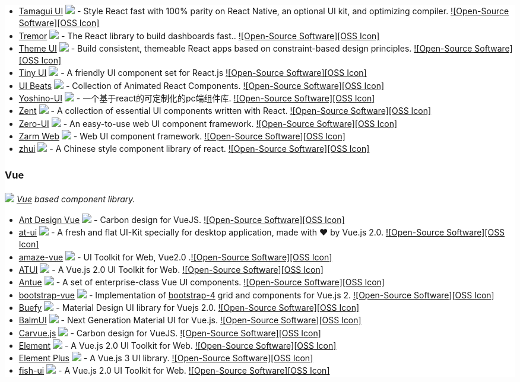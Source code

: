 - [Tamagui UI](https://tamagui.dev/) <img align="bottom" height="13" src="https://badgen.net/github/stars/tamagui/tamagui?label=" /> - Style React fast with 100% parity on React Native, an optional UI kit, and optimizing compiler. [![Open-Source Software][OSS Icon]](https://github.com/tamagui/tamagui)
- [Tremor](https://tremor.so/) <img align="bottom" height="13" src="https://badgen.net/github/stars/tremorlabs/tremor?label=" /> - The React library to build dashboards fast.. [![Open-Source Software][OSS Icon]](https://github.com/tremorlabs/tremor)
- [Theme UI](https://theme-ui.com/) <img align="bottom" height="13" src="https://badgen.net/github/stars/system-ui/theme-ui?label=" /> - Build consistent, themeable React apps based on constraint-based design principles. [![Open-Source Software][OSS Icon]](https://github.com/system-ui/theme-ui)
- [Tiny UI](https://tiny-ui.dev/) <img align="bottom" height="13" src="https://badgen.net/github/stars/wangdicoder/tiny-ui?label=" /> - A friendly UI component set for React.js [![Open-Source Software][OSS Icon]](https://github.com/wangdicoder/tiny-ui)
- [UI Beats](https://uibeats.com) <img align="bottom" height="13" src="https://badgen.net/github/stars/nikhils4/ui-beats?label=" /> - Collection of Animated React Components. [![Open-Source Software][OSS Icon]](https://github.com/nikhils4/ui-beats)
- [Yoshino-UI](https://yoshino-ui.github.io) <img align="bottom" height="13" src="https://badgen.net/github/stars/Yoshino-UI/Yoshino?label=" /> - 一个基于react的可定制化的pc端组件库. [![Open-Source Software][OSS Icon]](https://github.com/Yoshino-UI/Yoshino)
- [Zent](https://www.youzanyun.com/zanui/zent) <img align="bottom" height="13" src="https://badgen.net/github/stars/youzan/zent?label=" /> - A collection of essential UI components written with React. [![Open-Source Software][OSS Icon]](https://github.com/youzan/zent)
- [Zero-UI](https://alphago88.github.io/Zero-UI/) <img align="bottom" height="13" src="https://badgen.net/github/stars/AlphaGo88/Zero-UI?label=" /> - An easy-to-use web UI component framework. [![Open-Source Software][OSS Icon]](https://github.com/AlphaGo88/Zero-UI)
- [Zarm Web](https://web.zarm.design/) <img align="bottom" height="13" src="https://badgen.net/github/stars/JeromeLin/zarm-web?label=" /> - Web UI component framework. [![Open-Source Software][OSS Icon]](https://github.com/JeromeLin/zarm-web)
- [zhui](https://zhui-team.github.io/zhui/) <img align="bottom" height="13" src="https://badgen.net/github/stars/zhui-team/zhui?label=" /> - A Chinese style component library of react. [![Open-Source Software][OSS Icon]](https://github.com/zhui-team/zhui)

### Vue

*<a href="https://github.com/vuejs/vue"><img src="./assets/vue.svg" height="14px" /></a> [Vue](https://github.com/vuejs/vue) based component library.*

- [Ant Design Vue](https://vuecomponent.github.io/ant-design-vue) <img align="bottom" height="13" src="https://badgen.net/github/stars/vueComponent/ant-design-vue?label=" /> - Carbon design for VueJS. [![Open-Source Software][OSS Icon]](https://github.com/vueComponent/ant-design-vue)
- [at-ui](https://at.aotu.io) <img align="bottom" height="13" src="https://badgen.net/github/stars/AT-UI/at-ui?label=" /> - A fresh and flat UI-Kit specially for desktop application, made with ♥ by Vue.js 2.0. [![Open-Source Software][OSS Icon]](https://github.com/AT-UI/at-ui)
- [amaze-vue](https://smokingrabbit.github.io/amaze-vue/) <img align="bottom" height="13" src="https://badgen.net/github/stars/smokingRabbit/amaze-vue?label=" /> - UI Toolkit for Web, Vue2.0 .[![Open-Source Software][OSS Icon]](https://github.com/smokingRabbit/amaze-vue)
- [ATUI](https://aliqin.github.io/atui/) <img align="bottom" height="13" src="https://badgen.net/github/stars/aliqin/atui?label=" /> - A Vue.js 2.0 UI Toolkit for Web. [![Open-Source Software][OSS Icon]](https://github.com/aliqin/atui)
- [Antue](https://zzuu666.github.io/antue/) <img align="bottom" height="13" src="https://badgen.net/github/stars/zzuu666/antue?label=" /> - A set of enterprise-class Vue UI components. [![Open-Source Software][OSS Icon]](https://github.com/zzuu666/antue)
- [bootstrap-vue](https://bootstrap-vue.org) <img align="bottom" height="13" src="https://badgen.net/github/stars/bootstrap-vue/bootstrap-vue?label=" /> - Implementation of [bootstrap-4](https://getbootstrap.com/) grid and components for Vue.js 2. [![Open-Source Software][OSS Icon]](https://github.com/bootstrap-vue/bootstrap-vue)
- [Buefy](https://buefy.org/) <img align="bottom" height="13" src="https://badgen.net/github/stars/buefy/buefy?label=" /> - Material Design UI library for Vuejs 2.0. [![Open-Source Software][OSS Icon]](https://github.com/buefy/buefy)
- [BalmUI](https://material.balmjs.com/) <img align="bottom" height="13" src="https://badgen.net/github/stars/balmjs/ui-vue?label=" /> - Next Generation Material UI for Vue.js. [![Open-Source Software][OSS Icon]](https://github.com/balmjs/ui-vue)
- [Carvue.js](https://carvuejs.github.io/) <img align="bottom" height="13" src="https://badgen.net/github/stars/CarvueJS/carbon-components-vue?label=" /> - Carbon design for VueJS. [![Open-Source Software][OSS Icon]](https://github.com/CarvueJS/carbon-components-vue)
- [Element](http://element.eleme.io/) <img align="bottom" height="13" src="https://badgen.net/github/stars/ElemeFE/element?label=" /> - A Vue.js 2.0 UI Toolkit for Web. [![Open-Source Software][OSS Icon]](https://github.com/ElemeFE/element)
- [Element Plus](https://element-plus.org/) <img align="bottom" height="13" src="https://badgen.net/github/stars/element-plus/element-plus?label=" /> - A Vue.js 3 UI library. [![Open-Source Software][OSS Icon]](https://github.com/element-plus/element-plus)
- [fish-ui](https://myliang.github.io/fish-ui/) <img align="bottom" height="13" src="https://badgen.net/github/stars/myliang/fish-ui?label=" /> - A Vue.js 2.0 UI Toolkit for Web. [![Open-Source Software][OSS Icon]](https://github.com/myliang/fish-ui)